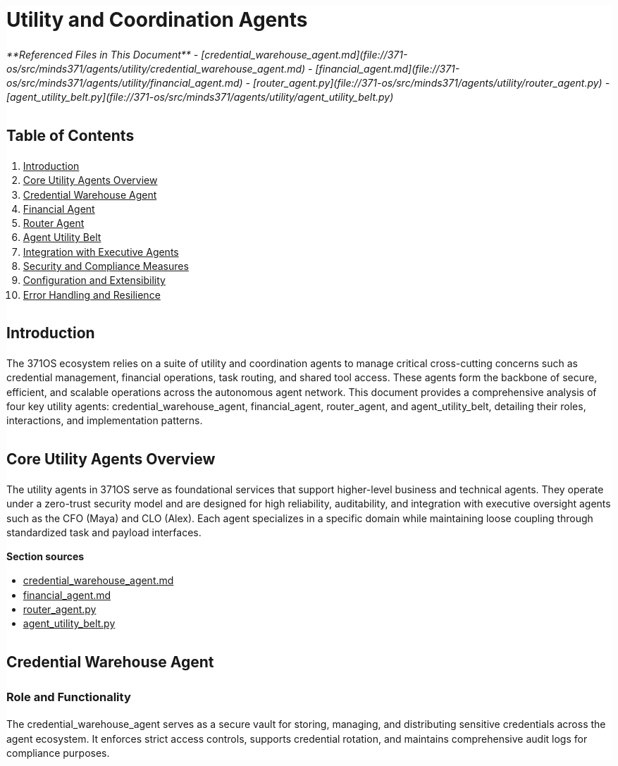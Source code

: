 # Utility and Coordination Agents

<cite>
**Referenced Files in This Document**   
- [credential_warehouse_agent.md](file://371-os/src/minds371/agents/utility/credential_warehouse_agent.md)
- [financial_agent.md](file://371-os/src/minds371/agents/utility/financial_agent.md)
- [router_agent.py](file://371-os/src/minds371/agents/utility/router_agent.py)
- [agent_utility_belt.py](file://371-os/src/minds371/agents/utility/agent_utility_belt.py)
</cite>

## Table of Contents
1. [Introduction](#introduction)
2. [Core Utility Agents Overview](#core-utility-agents-overview)
3. [Credential Warehouse Agent](#credential-warehouse-agent)
4. [Financial Agent](#financial-agent)
5. [Router Agent](#router-agent)
6. [Agent Utility Belt](#agent-utility-belt)
7. [Integration with Executive Agents](#integration-with-executive-agents)
8. [Security and Compliance Measures](#security-and-compliance-measures)
9. [Configuration and Extensibility](#configuration-and-extensibility)
10. [Error Handling and Resilience](#error-handling-and-resilience)

## Introduction
The 371OS ecosystem relies on a suite of utility and coordination agents to manage critical cross-cutting concerns such as credential management, financial operations, task routing, and shared tool access. These agents form the backbone of secure, efficient, and scalable operations across the autonomous agent network. This document provides a comprehensive analysis of four key utility agents: credential_warehouse_agent, financial_agent, router_agent, and agent_utility_belt, detailing their roles, interactions, and implementation patterns.

## Core Utility Agents Overview
The utility agents in 371OS serve as foundational services that support higher-level business and technical agents. They operate under a zero-trust security model and are designed for high reliability, auditability, and integration with executive oversight agents such as the CFO (Maya) and CLO (Alex). Each agent specializes in a specific domain while maintaining loose coupling through standardized task and payload interfaces.

**Section sources**
- [credential_warehouse_agent.md](file://371-os/src/minds371/agents/utility/credential_warehouse_agent.md)
- [financial_agent.md](file://371-os/src/minds371/agents/utility/financial_agent.md)
- [router_agent.py](file://371-os/src/minds371/agents/utility/router_agent.py)
- [agent_utility_belt.py](file://371-os/src/minds371/agents/utility/agent_utility_belt.py)

## Credential Warehouse Agent

### Role and Functionality
The credential_warehouse_agent serves as a secure vault for storing, managing, and distributing sensitive credentials across the agent ecosystem. It enforces strict access controls, supports credential rotation, and maintains comprehensive audit logs for compliance purposes.
